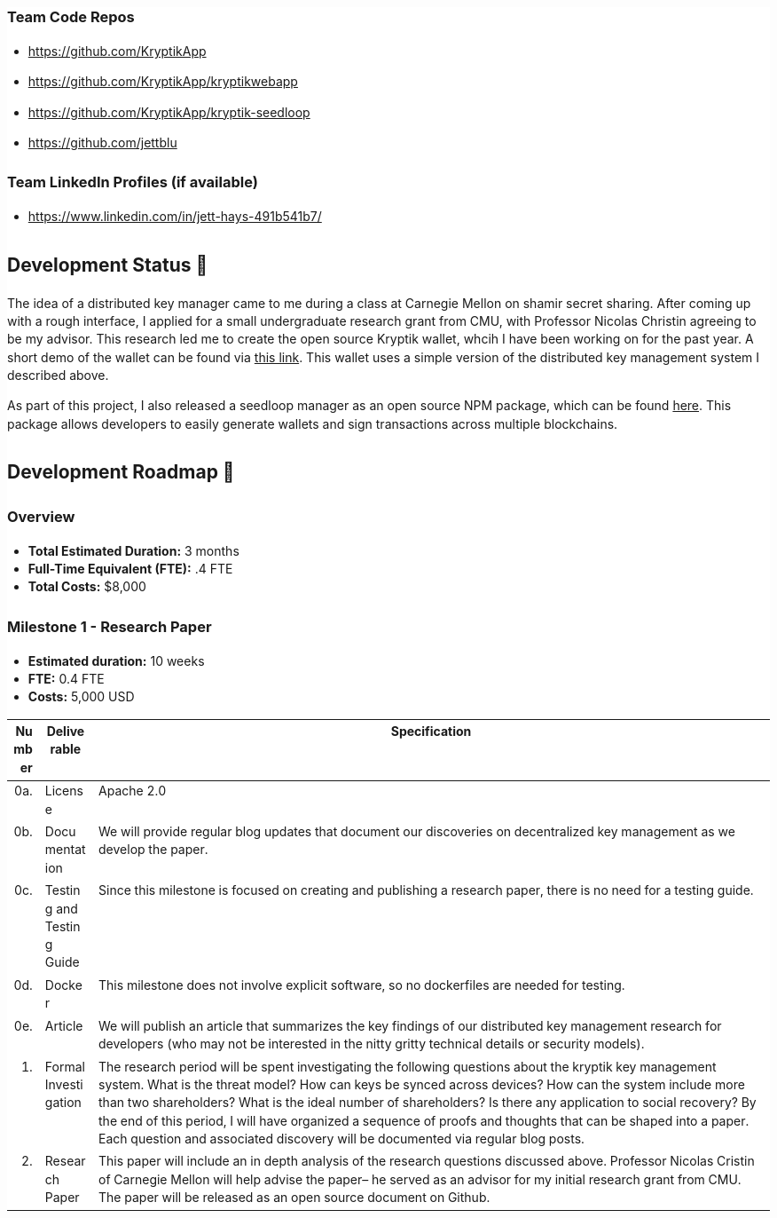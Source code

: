 
### Team Code Repos
 
- https://github.com/KryptikApp
- https://github.com/KryptikApp/kryptikwebapp
- https://github.com/KryptikApp/kryptik-seedloop
 
- https://github.com/jettblu
 
### Team LinkedIn Profiles (if available)
 
- https://www.linkedin.com/in/jett-hays-491b541b7/
 
## Development Status :open_book:
 
The idea of a distributed key manager came to me during a class at Carnegie Mellon on shamir secret sharing. After coming up with a rough interface, I applied for a small undergraduate research grant from CMU, with Professor Nicolas Christin agreeing to be my advisor.
This research led me to create the open source Kryptik wallet, whcih I have been working on for the past year. A short demo of the wallet can be found via [this link](https://vimeo.com/745609041). This wallet uses a simple version of the distributed key management system I described above.
 
As part of this project, I also released a seedloop manager as an open source NPM package, which can be found [here](https://github.com/KryptikApp/kryptik-seedloop). This package allows developers to easily generate wallets and sign transactions across multiple blockchains.
 
## Development Roadmap :nut_and_bolt:
 
 
### Overview
 
- **Total Estimated Duration:** 3 months
- **Full-Time Equivalent (FTE):**  .4 FTE
- **Total Costs:** $8,000
 
### Milestone 1 - Research Paper
 
- **Estimated duration:** 10 weeks
- **FTE:**  0.4 FTE
- **Costs:** 5,000 USD
 
| Number | Deliverable | Specification |
| -----: | ----------- | ------------- |
| 0a. | License | Apache 2.0 |
| 0b. | Documentation | We will provide regular blog updates that document our discoveries on decentralized key management as we develop the paper. |
| 0c. | Testing and Testing Guide | Since this milestone is focused on creating and publishing a research paper, there is no need for a testing guide. |
| 0d. | Docker | This milestone does not involve explicit software, so no dockerfiles are needed for testing. |
| 0e. | Article | We will publish an article that summarizes the key findings of our distributed key management research for developers (who may not be interested in the nitty gritty technical details or security models). |
| 1. | Formal Investigation | The research period will be spent investigating the following questions about the kryptik key management system. What is the threat model? How can keys be synced across devices? How can the system include more than two shareholders? What is the ideal number of shareholders? Is there any application to social recovery? By the end of this period, I will have organized a sequence of proofs and thoughts that can be shaped into a paper. Each question and associated discovery will be documented via regular blog posts.|
| 2. | Research Paper | This paper will include an in depth analysis of the research questions discussed above. Professor Nicolas Cristin of Carnegie Mellon will help advise the paper– he served as an advisor for my initial research grant from CMU. The paper will be released as an open source document on Github. |
 
